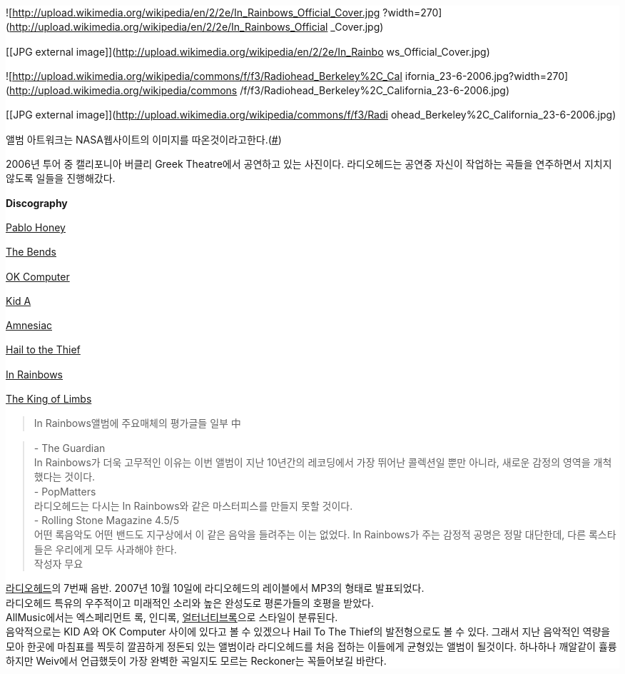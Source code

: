 ![http://upload.wikimedia.org/wikipedia/en/2/2e/In_Rainbows_Official_Cover.jpg
?width=270](http://upload.wikimedia.org/wikipedia/en/2/2e/In_Rainbows_Official
_Cover.jpg)

[[JPG external image]](http://upload.wikimedia.org/wikipedia/en/2/2e/In_Rainbo
ws_Official_Cover.jpg)

![http://upload.wikimedia.org/wikipedia/commons/f/f3/Radiohead_Berkeley%2C_Cal
ifornia_23-6-2006.jpg?width=270](http://upload.wikimedia.org/wikipedia/commons
/f/f3/Radiohead_Berkeley%2C_California_23-6-2006.jpg)

[[JPG external image]](http://upload.wikimedia.org/wikipedia/commons/f/f3/Radi
ohead_Berkeley%2C_California_23-6-2006.jpg)

앨범 아트워크는 NASA웹사이트의 이미지를 따온것이라고한다.([#](http://videotape.tistory.com/500))

2006년 투어 중 캘리포니아 버클리 Greek Theatre에서 공연하고 있는 사진이다. 라디오헤드는 공연중 자신이 작업하는 곡들을
연주하면서 지치지 않도록 일들을 진행해갔다.

  

**Discography**

[Pablo Honey](Pablo%20Honey.md)

[The Bends](The%20Bends.md)

[OK Computer](OK%20Computer.md)

[Kid A](Kid%20A.md)

[Amnesiac](Amnesiac.md)

[Hail to the Thief](Hail%20to%20the%20Thief.md)

[In Rainbows](In%20Rainbows.md)

[The King of Limbs](The%20King%20of%20Limbs.md)

> In Rainbows앨범에 주요매체의 평가글들 일부 中

> \- The Guardian  
In Rainbows가 더욱 고무적인 이유는 이번 앨범이 지난 10년간의 레코딩에서 가장 뛰어난 콜렉션일 뿐만 아니라, 새로운 감정의 영역을
개척했다는 것이다.  
\- PopMatters  
라디오헤드는 다시는 In Rainbows와 같은 마스터피스를 만들지 못할 것이다.  
\- Rolling Stone Magazine 4.5/5  
어떤 록음악도 어떤 밴드도 지구상에서 이 같은 음악을 들려주는 이는 없었다. In Rainbows가 주는 감정적 공명은 정말 대단한데, 다른
록스타들은 우리에게 모두 사과해야 한다.  
작성자 무요

[라디오헤드](%EB%9D%BC%EB%94%94%EC%98%A4%ED%97%A4%EB%93%9C.md)의 7번째 음반. 2007년
10월 10일에 라디오헤드의 레이블에서 MP3의 형태로 발표되었다.  
라디오헤드 특유의 우주적이고 미래적인 소리와 높은 완성도로 평론가들의 호평을 받았다.  
AllMusic에서는 엑스페리먼트 록, 인디록, [얼터너티브록](%EC%96%BC%ED%84%B0%EB%84%88%ED%8B%B0%EB%B8%8C%20%EB%A1%9D.md)으로 스타일이
분류된다.  
음악적으로는 KID A와 OK Computer 사이에 있다고 볼 수 있겠으나 Hail To The Thief의 발전형으로도 볼 수 있다.
그래서 지난 음악적인 역량을 모아 한곳에 마침표를 찍듯히 깔끔하게 정돈되 있는 앨범이라 라디오헤드를 처음 접하는 이들에게 균형있는 앨범이
될것이다. 하나하나 깨알같이 휼륭하지만 Weiv에서 언급했듯이 가장 완벽한 곡일지도 모르는 Reckoner는 꼭들어보길 바란다.
